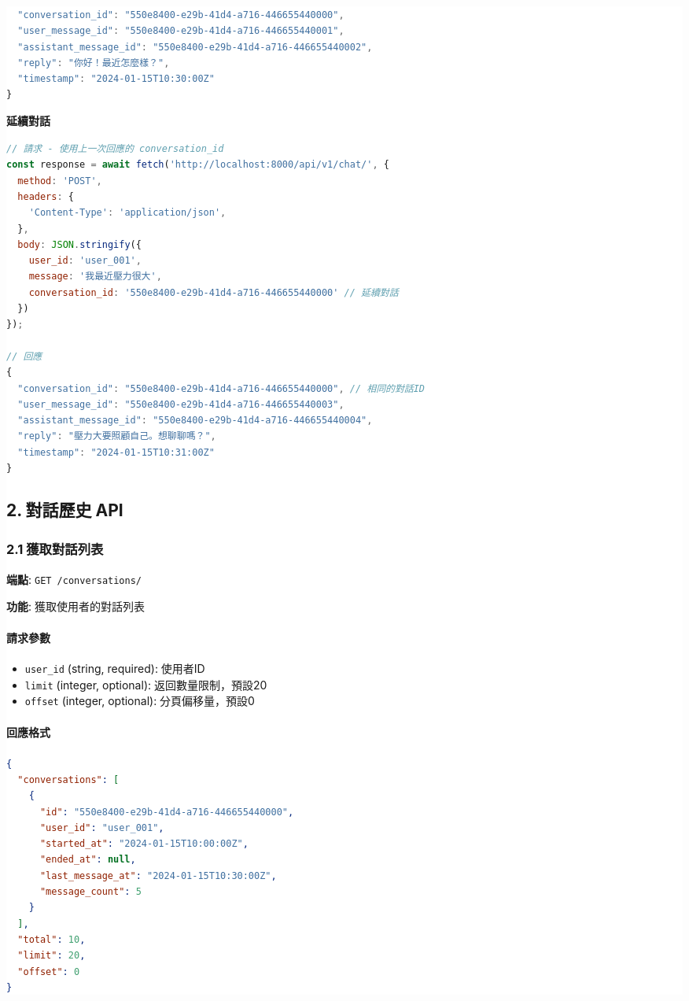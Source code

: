 ```javascript
  "conversation_id": "550e8400-e29b-41d4-a716-446655440000",
  "user_message_id": "550e8400-e29b-41d4-a716-446655440001",
  "assistant_message_id": "550e8400-e29b-41d4-a716-446655440002",
  "reply": "你好！最近怎麼樣？",
  "timestamp": "2024-01-15T10:30:00Z"
}
```

**延續對話**
```javascript
// 請求 - 使用上一次回應的 conversation_id
const response = await fetch('http://localhost:8000/api/v1/chat/', {
  method: 'POST',
  headers: {
    'Content-Type': 'application/json',
  },
  body: JSON.stringify({
    user_id: 'user_001',
    message: '我最近壓力很大',
    conversation_id: '550e8400-e29b-41d4-a716-446655440000' // 延續對話
  })
});

// 回應
{
  "conversation_id": "550e8400-e29b-41d4-a716-446655440000", // 相同的對話ID
  "user_message_id": "550e8400-e29b-41d4-a716-446655440003",
  "assistant_message_id": "550e8400-e29b-41d4-a716-446655440004",
  "reply": "壓力大要照顧自己。想聊聊嗎？",
  "timestamp": "2024-01-15T10:31:00Z"
}
```

## 2. 對話歷史 API

### 2.1 獲取對話列表

**端點**: `GET /conversations/`

**功能**: 獲取使用者的對話列表

#### 請求參數

- `user_id` (string, required): 使用者ID
- `limit` (integer, optional): 返回數量限制，預設20
- `offset` (integer, optional): 分頁偏移量，預設0

#### 回應格式

```json
{
  "conversations": [
    {
      "id": "550e8400-e29b-41d4-a716-446655440000",
      "user_id": "user_001",
      "started_at": "2024-01-15T10:00:00Z",
      "ended_at": null,
      "last_message_at": "2024-01-15T10:30:00Z",
      "message_count": 5
    }
  ],
  "total": 10,
  "limit": 20,
  "offset": 0
}
```